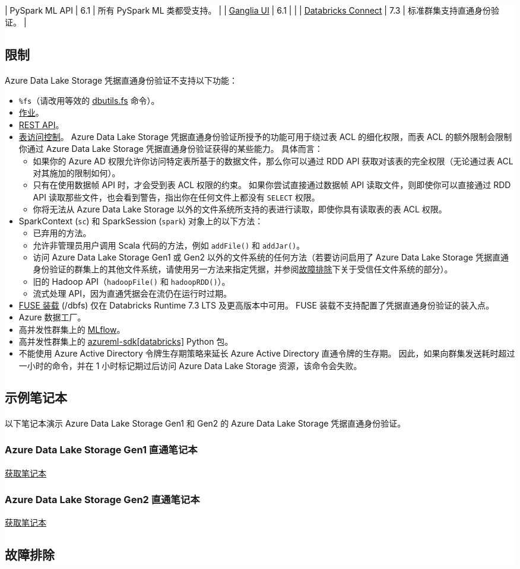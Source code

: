 | PySpark ML API                                                                   | 6.1                                | 所有 PySpark ML 类都受支持。                                                                                                                                                                                                                                                                                                                                                                                                                                                                                                                                                                                                                                                                                           |
| [Ganglia UI](../../clusters/clusters-manage.md#ganglia-metrics)                  | 6.1                                |                                                                                                                                                                                                                                                                                                                                                                                                                                                                                                                                                                                                                                                                                                                             |
| [Databricks Connect](/dev-tools/databricks-connect)                              | 7.3                                | 标准群集支持直通身份验证。                                                                                                                                                                                                                                                                                                                                                                                                                                                                                                                                                                                                                                                                                                          |

## <a name="limitations"></a>限制

Azure Data Lake Storage 凭据直通身份验证不支持以下功能：

* ``%fs``（请改用等效的 [dbutils.fs](../../dev-tools/databricks-utils.md#dbutils-fs) 命令）。
* [作业](../../jobs.md)。
* [REST API](../../dev-tools/api/index.md)。
* [表访问控制](../access-control/table-acls/object-privileges.md)。 Azure Data Lake Storage 凭据直通身份验证所授予的功能可用于绕过表 ACL 的细化权限，而表 ACL 的额外限制会限制你通过 Azure Data Lake Storage 凭据直通身份验证获得的某些能力。 具体而言：
  * 如果你的 Azure AD 权限允许你访问特定表所基于的数据文件，那么你可以通过 RDD API 获取对该表的完全权限（无论通过表 ACL 对其施加的限制如何）。
  * 只有在使用数据帧 API 时，才会受到表 ACL 权限的约束。 如果你尝试直接通过数据帧 API 读取文件，则即使你可以直接通过 RDD API 读取那些文件，也会看到警告，指出你在任何文件上都没有 ``SELECT`` 权限。
  * 你将无法从 Azure Data Lake Storage 以外的文件系统所支持的表进行读取，即使你具有读取表的表 ACL 权限。
* SparkContext (``sc``) 和 SparkSession (``spark``) 对象上的以下方法：
  * 已弃用的方法。
  * 允许非管理员用户调用 Scala 代码的方法，例如 ``addFile()`` 和 ``addJar()``。
  * 访问 Azure Data Lake Storage Gen1 或 Gen2 以外的文件系统的任何方法（若要访问启用了 Azure Data Lake Storage 凭据直通身份验证的群集上的其他文件系统，请使用另一方法来指定凭据，并参阅[故障排除](#aad-passthrough-troubleshoot)下关于受信任文件系统的部分）。
  * 旧的 Hadoop API（``hadoopFile()`` 和 ``hadoopRDD()``）。
  * 流式处理 API，因为直通凭据会在流仍在运行时过期。
* [FUSE 装载](../../data/databricks-file-system.md#fuse) (/dbfs) 仅在 Databricks Runtime 7.3 LTS 及更高版本中可用。 FUSE 装载不支持配置了凭据直通身份验证的装入点。
* Azure 数据工厂。
* 高并发性群集上的 [MLflow](../../applications/mlflow/index.md)。
* 高并发性群集上的 [azureml-sdk[databricks]](https://pypi.org/project/azureml-sdk/) Python 包。
* 不能使用 Azure Active Directory 令牌生存期策略来延长 Azure Active Directory 直通令牌的生存期。 因此，如果向群集发送耗时超过一小时的命令，并在 1 小时标记期过后访问 Azure Data Lake Storage 资源，该命令会失败。

## <a name="example-notebooks"></a>示例笔记本

以下笔记本演示 Azure Data Lake Storage Gen1 和 Gen2 的 Azure Data Lake Storage 凭据直通身份验证。

### <a name="azure-data-lake-storage-gen1-passthrough-notebook"></a>Azure Data Lake Storage Gen1 直通笔记本

[获取笔记本](../../_static/notebooks/adls-passthrough-gen1.html)

### <a name="azure-data-lake-storage-gen2-passthrough-notebook"></a>Azure Data Lake Storage Gen2 直通笔记本

[获取笔记本](../../_static/notebooks/adls-passthrough-gen2.html)

## <a name="troubleshooting"></a><a id="aad-passthrough-troubleshoot"> </a><a id="troubleshooting"> </a>故障排除
